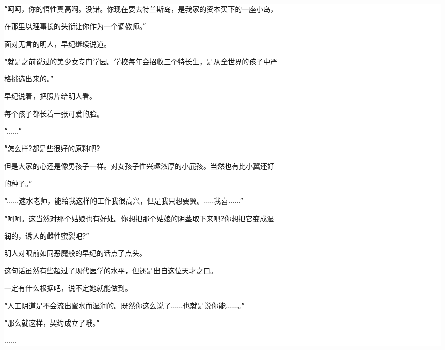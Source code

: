 “呵呵，你的悟性真高啊。没错。你现在要去特兰斯岛，是我家的资本买下的一座小岛，

在那里以理事长的头衔让你作为一个调教师。”

面对无言的明人，早纪继续说道。

“就是之前说过的美少女专门学园。学校每年会招收三个特长生，是从全世界的孩子中严

格挑选出来的。”

早纪说着，把照片给明人看。

每个孩子都长着一张可爱的脸。

“……”

“怎么样?都是些很好的原料吧?

但是大家的心还是像男孩子一样。对女孩子性兴趣浓厚的小屁孩。当然也有比小翼还好

的种子。”

“……速水老师，能给我这样的工作我很高兴，但是我只想要翼。…..我喜……”

“呵呵。这当然对那个姑娘也有好处。你想把那个姑娘的阴茎取下来吧?你想把它变成湿

润的，诱人的雌性蜜裂吧?”

明人对眼前如同恶魔般的早纪的话点了点头。

这句话虽然有些超过了现代医学的水平，但还是出自这位天才之口。

一定有什么根据吧，说不定她就能做到。

“人工阴道是不会流出蜜水而湿润的。既然你这么说了……也就是说你能……。”

“那么就这样，契约成立了哦。”

……


